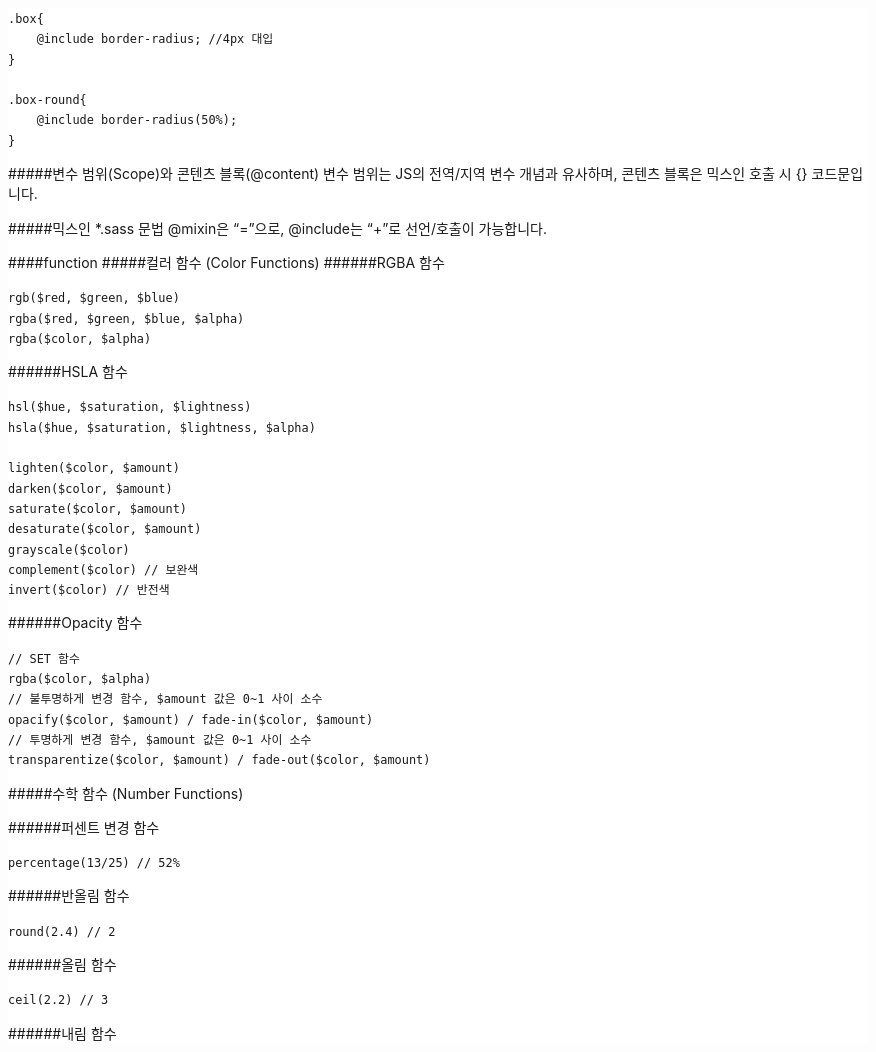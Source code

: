     .box{
        @include border-radius; //4px 대입
    }
    
    .box-round{
        @include border-radius(50%);
    }

#####변수 범위(Scope)와 콘텐츠 블록(@content)
변수 범위는 JS의 전역/지역 변수 개념과 유사하며, 콘텐츠 블록은 믹스인 호출 시 {} 코드문입니다.

#####믹스인 *.sass 문법
@mixin은 “=”으로, @include는 “+”로 선언/호출이 가능합니다.

####function
#####컬러 함수 (Color Functions)
######RGBA 함수

    rgb($red, $green, $blue)
    rgba($red, $green, $blue, $alpha)
    rgba($color, $alpha)

######HSLA 함수

    hsl($hue, $saturation, $lightness)
    hsla($hue, $saturation, $lightness, $alpha)
    
    lighten($color, $amount)
    darken($color, $amount)
    saturate($color, $amount)
    desaturate($color, $amount)
    grayscale($color)
    complement($color) // 보완색
    invert($color) // 반전색

######Opacity 함수

    // SET 함수
    rgba($color, $alpha)
    // 불투명하게 변경 함수, $amount 값은 0~1 사이 소수
    opacify($color, $amount) / fade-in($color, $amount)
    // 투명하게 변경 함수, $amount 값은 0~1 사이 소수
    transparentize($color, $amount) / fade-out($color, $amount)

#####수학 함수 (Number Functions)

######퍼센트 변경 함수

    percentage(13/25) // 52%

######반올림 함수

    round(2.4) // 2

######올림 함수

    ceil(2.2) // 3

######내림 함수
